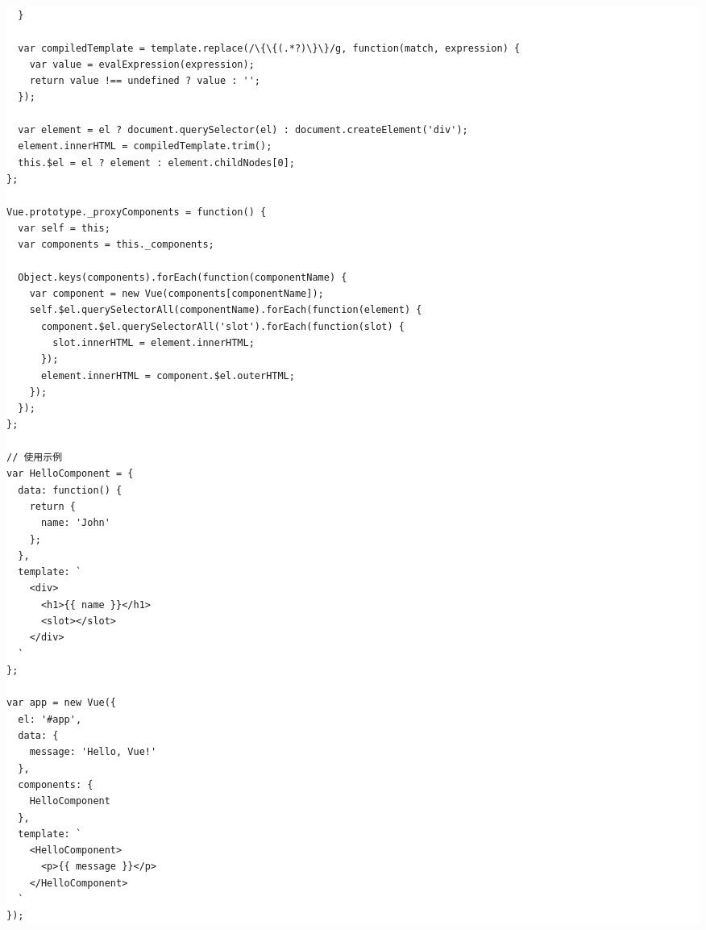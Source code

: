 ```
  }

  var compiledTemplate = template.replace(/\{\{(.*?)\}\}/g, function(match, expression) {
    var value = evalExpression(expression);
    return value !== undefined ? value : '';
  });

  var element = el ? document.querySelector(el) : document.createElement('div');
  element.innerHTML = compiledTemplate.trim();
  this.$el = el ? element : element.childNodes[0];
};

Vue.prototype._proxyComponents = function() {
  var self = this;
  var components = this._components;

  Object.keys(components).forEach(function(componentName) {
    var component = new Vue(components[componentName]);
    self.$el.querySelectorAll(componentName).forEach(function(element) {
      component.$el.querySelectorAll('slot').forEach(function(slot) {
        slot.innerHTML = element.innerHTML;
      });
      element.innerHTML = component.$el.outerHTML;
    });
  });
};

// 使用示例
var HelloComponent = {
  data: function() {
    return {
      name: 'John'
    };
  },
  template: `
    <div>
      <h1>{{ name }}</h1>
      <slot></slot>
    </div>
  `
};

var app = new Vue({
  el: '#app',
  data: {
    message: 'Hello, Vue!'
  },
  components: {
    HelloComponent
  },
  template: `
    <HelloComponent>
      <p>{{ message }}</p>
    </HelloComponent>
  `
});
```
